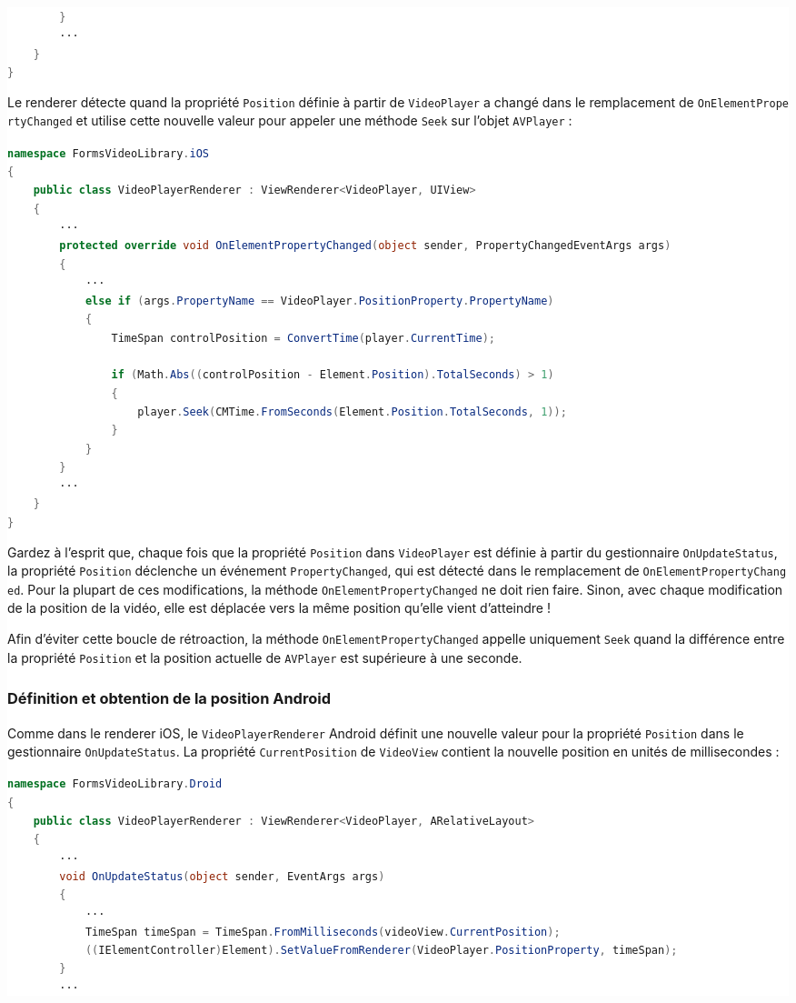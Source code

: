 ```csharp
        }
        ···
    }
}
```

Le renderer détecte quand la propriété `Position` définie à partir de `VideoPlayer` a changé dans le remplacement de `OnElementPropertyChanged` et utilise cette nouvelle valeur pour appeler une méthode `Seek` sur l’objet `AVPlayer` :

```csharp
namespace FormsVideoLibrary.iOS
{
    public class VideoPlayerRenderer : ViewRenderer<VideoPlayer, UIView>
    {
        ···
        protected override void OnElementPropertyChanged(object sender, PropertyChangedEventArgs args)
        {
            ···
            else if (args.PropertyName == VideoPlayer.PositionProperty.PropertyName)
            {
                TimeSpan controlPosition = ConvertTime(player.CurrentTime);

                if (Math.Abs((controlPosition - Element.Position).TotalSeconds) > 1)
                {
                    player.Seek(CMTime.FromSeconds(Element.Position.TotalSeconds, 1));
                }
            }
        }
        ···
    }
}
```

Gardez à l’esprit que, chaque fois que la propriété `Position` dans `VideoPlayer` est définie à partir du gestionnaire `OnUpdateStatus`, la propriété `Position` déclenche un événement `PropertyChanged`, qui est détecté dans le remplacement de `OnElementPropertyChanged`. Pour la plupart de ces modifications, la méthode `OnElementPropertyChanged` ne doit rien faire. Sinon, avec chaque modification de la position de la vidéo, elle est déplacée vers la même position qu’elle vient d’atteindre !

Afin d’éviter cette boucle de rétroaction, la méthode `OnElementPropertyChanged` appelle uniquement `Seek` quand la différence entre la propriété `Position` et la position actuelle de `AVPlayer` est supérieure à une seconde.

### <a name="setting-and-getting-android-position"></a>Définition et obtention de la position Android

Comme dans le renderer iOS, le `VideoPlayerRenderer` Android définit une nouvelle valeur pour la propriété `Position` dans le gestionnaire `OnUpdateStatus`. La propriété `CurrentPosition` de `VideoView` contient la nouvelle position en unités de millisecondes :

```csharp
namespace FormsVideoLibrary.Droid
{
    public class VideoPlayerRenderer : ViewRenderer<VideoPlayer, ARelativeLayout>
    {
        ···
        void OnUpdateStatus(object sender, EventArgs args)
        {
            ···
            TimeSpan timeSpan = TimeSpan.FromMilliseconds(videoView.CurrentPosition);
            ((IElementController)Element).SetValueFromRenderer(VideoPlayer.PositionProperty, timeSpan);
        }
        ···
```